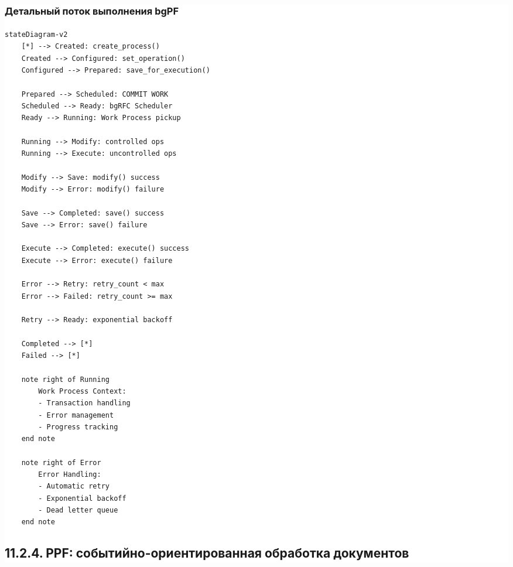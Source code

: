 
### Детальный поток выполнения bgPF

```mermaid
stateDiagram-v2
    [*] --> Created: create_process()
    Created --> Configured: set_operation()
    Configured --> Prepared: save_for_execution()
    
    Prepared --> Scheduled: COMMIT WORK
    Scheduled --> Ready: bgRFC Scheduler
    Ready --> Running: Work Process pickup
    
    Running --> Modify: controlled ops
    Running --> Execute: uncontrolled ops
    
    Modify --> Save: modify() success
    Modify --> Error: modify() failure
    
    Save --> Completed: save() success
    Save --> Error: save() failure
    
    Execute --> Completed: execute() success
    Execute --> Error: execute() failure
    
    Error --> Retry: retry_count < max
    Error --> Failed: retry_count >= max
    
    Retry --> Ready: exponential backoff
    
    Completed --> [*]
    Failed --> [*]
    
    note right of Running
        Work Process Context:
        - Transaction handling
        - Error management
        - Progress tracking
    end note
    
    note right of Error
        Error Handling:
        - Automatic retry
        - Exponential backoff
        - Dead letter queue
    end note
```

## 11.2.4. PPF: событийно-ориентированная обработка документов
